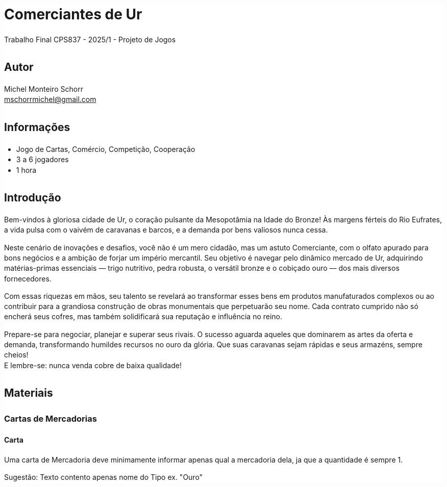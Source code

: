 # Comerciantes de Ur
Trabalho Final CPS837 - 2025/1 - Projeto de Jogos


## Autor
Michel Monteiro Schorr  
[mschorrmichel@gmail.com](mschorrmichel@gmail.com)



## Informações
* Jogo de Cartas, Comércio, Competição, Cooperação
* 3 a 6 jogadores
* 1 hora




## Introdução
Bem-vindos à gloriosa cidade de Ur, o coração pulsante da Mesopotâmia na Idade do Bronze! Às margens férteis do Rio Eufrates, a vida pulsa com o vaivém de caravanas e barcos, e a demanda por bens valiosos nunca cessa.

Neste cenário de inovações e desafios, você não é um mero cidadão, mas um astuto Comerciante, com o olfato apurado para bons negócios e a ambição de forjar um império mercantil. Seu objetivo é navegar pelo dinâmico mercado de Ur, adquirindo matérias-primas essenciais — trigo nutritivo, pedra robusta, o versátil bronze e o cobiçado ouro — dos mais diversos fornecedores.

Com essas riquezas em mãos, seu talento se revelará ao transformar esses bens em produtos manufaturados complexos ou ao contribuir para a grandiosa construção de obras monumentais que perpetuarão seu nome. Cada contrato cumprido não só encherá seus cofres, mas também solidificará sua reputação e influência no reino.

Prepare-se para negociar, planejar e superar seus rivais. O sucesso aguarda aqueles que dominarem as artes da oferta e demanda, transformando humildes recursos no ouro da glória. Que suas caravanas sejam rápidas e seus armazéns, sempre cheios!  
E lembre-se: nunca venda cobre de baixa qualidade!
  

## Materiais
### Cartas de Mercadorias








#### Carta
Uma carta de Mercadoria deve minimamente informar apenas qual a mercadoria dela, ja que a quantidade é sempre 1.

Sugestão: Texto contento apenas nome do Tipo ex. "Ouro"
